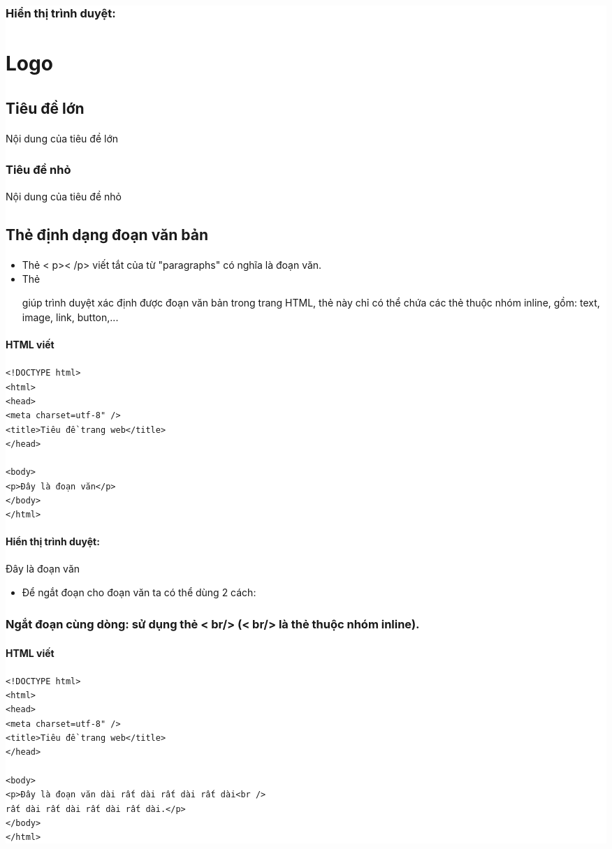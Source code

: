 ### Hiển thị trình duyệt:
# Logo
## Tiêu đề lớn
Nội dung của tiêu đề lớn

### Tiêu đề nhỏ
Nội dung của tiêu đề nhỏ

## Thẻ định dạng đoạn văn bản

- Thẻ < p>< /p> viết tắt của từ "paragraphs" có nghĩa là đoạn văn.
- Thẻ <p></p> giúp trình duyệt xác định được đoạn văn bản trong trang HTML, thẻ này chỉ có thể chứa các thẻ 
  thuộc nhóm inline, gồm: text, image, link, button,...

#### HTML viết

    <!DOCTYPE html>
    <html>
    <head>
    <meta charset=utf-8" />
    <title>Tiêu đề trang web</title>
    </head>

    <body>
    <p>Đây là đoạn văn</p>
    </body>
    </html>

#### Hiển thị trình duyệt:
<p>Đây là đoạn văn</p>

   
- Để ngắt đoạn cho đoạn văn ta có thể dùng 2 cách:

### Ngắt đoạn cùng dòng: sử dụng thẻ < br/> (< br/> là thẻ thuộc nhóm inline).

#### HTML viết

    <!DOCTYPE html>
    <html>
    <head>
    <meta charset=utf-8" />
    <title>Tiêu đề trang web</title>
    </head>

    <body>
    <p>Đây là đoạn văn dài rất dài rất dài rất dài<br />
    rất dài rất dài rất dài rất dài.</p>
    </body>
    </html>
